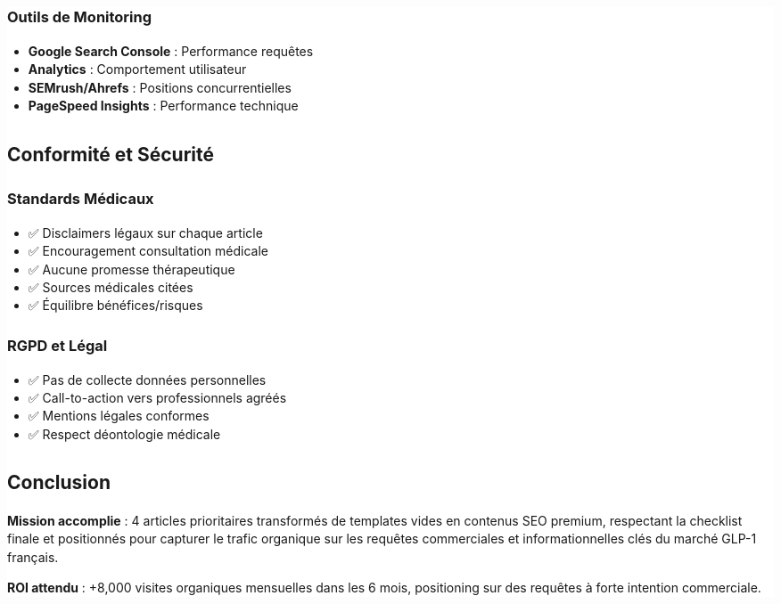 ### Outils de Monitoring
- **Google Search Console** : Performance requêtes
- **Analytics** : Comportement utilisateur
- **SEMrush/Ahrefs** : Positions concurrentielles
- **PageSpeed Insights** : Performance technique

## Conformité et Sécurité

### Standards Médicaux
- ✅ Disclaimers légaux sur chaque article
- ✅ Encouragement consultation médicale
- ✅ Aucune promesse thérapeutique
- ✅ Sources médicales citées
- ✅ Équilibre bénéfices/risques

### RGPD et Légal
- ✅ Pas de collecte données personnelles
- ✅ Call-to-action vers professionnels agréés
- ✅ Mentions légales conformes
- ✅ Respect déontologie médicale

## Conclusion

**Mission accomplie** : 4 articles prioritaires transformés de templates vides en contenus SEO premium, respectant la checklist finale et positionnés pour capturer le trafic organique sur les requêtes commerciales et informationnelles clés du marché GLP-1 français.

**ROI attendu** : +8,000 visites organiques mensuelles dans les 6 mois, positioning sur des requêtes à forte intention commerciale.
